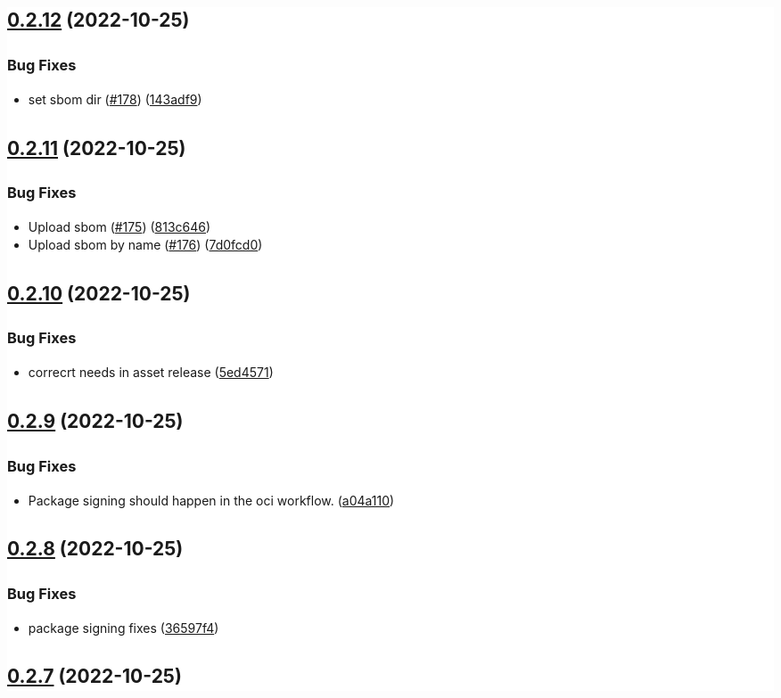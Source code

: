 ## [0.2.12](https://github.com/open-feature/open-feature-operator/compare/v0.2.11...v0.2.12) (2022-10-25)


### Bug Fixes

* set sbom dir ([#178](https://github.com/open-feature/open-feature-operator/issues/178)) ([143adf9](https://github.com/open-feature/open-feature-operator/commit/143adf910fe15a8b8af31dff48743352ab203d83))

## [0.2.11](https://github.com/open-feature/open-feature-operator/compare/v0.2.10...v0.2.11) (2022-10-25)


### Bug Fixes

* Upload sbom ([#175](https://github.com/open-feature/open-feature-operator/issues/175)) ([813c646](https://github.com/open-feature/open-feature-operator/commit/813c6469ecc18101f60c593282ed32d7579f5880))
* Upload sbom by name ([#176](https://github.com/open-feature/open-feature-operator/issues/176)) ([7d0fcd0](https://github.com/open-feature/open-feature-operator/commit/7d0fcd0ba7eeee1b2424189c7e5f5f92bc1fffac))

## [0.2.10](https://github.com/open-feature/open-feature-operator/compare/v0.2.9...v0.2.10) (2022-10-25)


### Bug Fixes

* correcrt needs in asset release ([5ed4571](https://github.com/open-feature/open-feature-operator/commit/5ed45718ca189a15f7cdf4f8ddfc5864f189b1ce))

## [0.2.9](https://github.com/open-feature/open-feature-operator/compare/v0.2.8...v0.2.9) (2022-10-25)


### Bug Fixes

* Package signing should happen in the oci workflow. ([a04a110](https://github.com/open-feature/open-feature-operator/commit/a04a110e29b1725a66d0f4b529741947ebb7c798))

## [0.2.8](https://github.com/open-feature/open-feature-operator/compare/v0.2.7...v0.2.8) (2022-10-25)


### Bug Fixes

* package signing fixes ([36597f4](https://github.com/open-feature/open-feature-operator/commit/36597f484c85effd6a993f44b97fcd541d34c515))

## [0.2.7](https://github.com/open-feature/open-feature-operator/compare/v0.2.6...v0.2.7) (2022-10-25)
